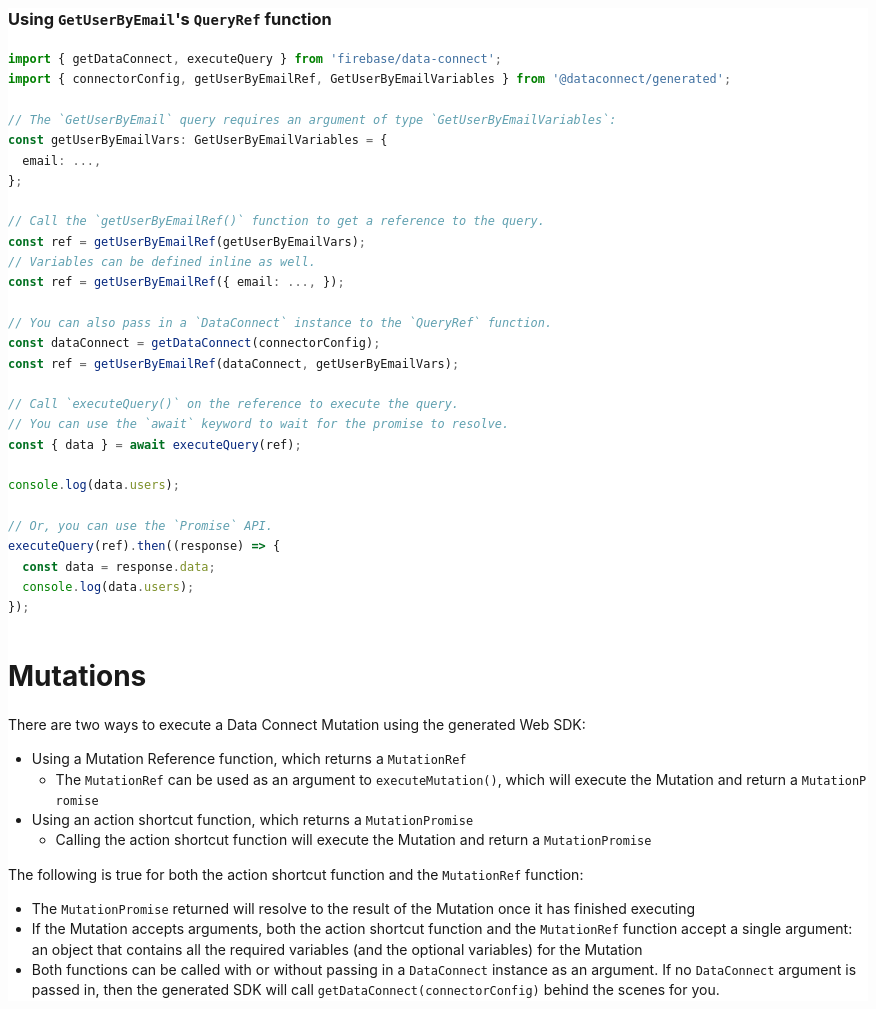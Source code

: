 ### Using `GetUserByEmail`'s `QueryRef` function

```typescript
import { getDataConnect, executeQuery } from 'firebase/data-connect';
import { connectorConfig, getUserByEmailRef, GetUserByEmailVariables } from '@dataconnect/generated';

// The `GetUserByEmail` query requires an argument of type `GetUserByEmailVariables`:
const getUserByEmailVars: GetUserByEmailVariables = {
  email: ..., 
};

// Call the `getUserByEmailRef()` function to get a reference to the query.
const ref = getUserByEmailRef(getUserByEmailVars);
// Variables can be defined inline as well.
const ref = getUserByEmailRef({ email: ..., });

// You can also pass in a `DataConnect` instance to the `QueryRef` function.
const dataConnect = getDataConnect(connectorConfig);
const ref = getUserByEmailRef(dataConnect, getUserByEmailVars);

// Call `executeQuery()` on the reference to execute the query.
// You can use the `await` keyword to wait for the promise to resolve.
const { data } = await executeQuery(ref);

console.log(data.users);

// Or, you can use the `Promise` API.
executeQuery(ref).then((response) => {
  const data = response.data;
  console.log(data.users);
});
```

# Mutations

There are two ways to execute a Data Connect Mutation using the generated Web SDK:
- Using a Mutation Reference function, which returns a `MutationRef`
  - The `MutationRef` can be used as an argument to `executeMutation()`, which will execute the Mutation and return a `MutationPromise`
- Using an action shortcut function, which returns a `MutationPromise`
  - Calling the action shortcut function will execute the Mutation and return a `MutationPromise`

The following is true for both the action shortcut function and the `MutationRef` function:
- The `MutationPromise` returned will resolve to the result of the Mutation once it has finished executing
- If the Mutation accepts arguments, both the action shortcut function and the `MutationRef` function accept a single argument: an object that contains all the required variables (and the optional variables) for the Mutation
- Both functions can be called with or without passing in a `DataConnect` instance as an argument. If no `DataConnect` argument is passed in, then the generated SDK will call `getDataConnect(connectorConfig)` behind the scenes for you.
